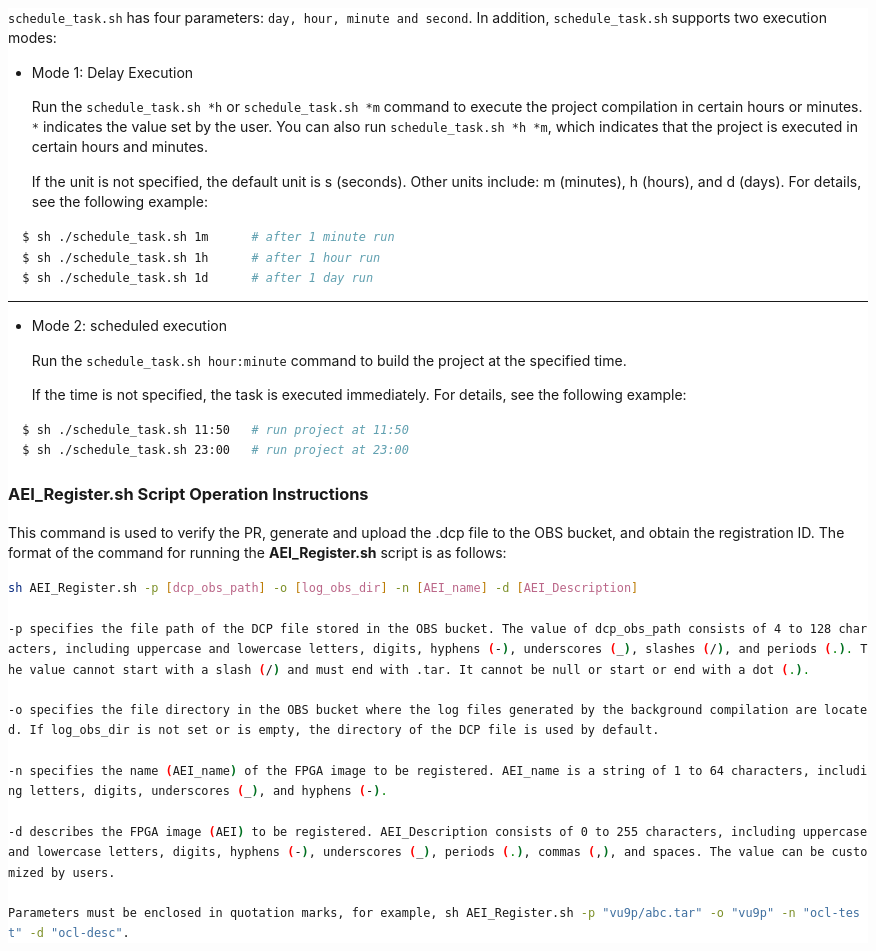`schedule_task.sh` has four parameters: `day, hour, minute and second`.
In addition, `schedule_task.sh` supports two execution modes:

- Mode 1: Delay Execution

  Run the `schedule_task.sh *h` or `schedule_task.sh *m` command to execute the project compilation in certain hours or minutes. `*` indicates the value set by the user. You can also run `schedule_task.sh *h *m`, which indicates that the project is executed in certain hours and minutes.

  If the unit is not specified, the default unit is s (seconds). Other units include: m (minutes), h (hours), and d (days). For details, see the following example:

```bash
  $ sh ./schedule_task.sh 1m      # after 1 minute run
  $ sh ./schedule_task.sh 1h      # after 1 hour run
  $ sh ./schedule_task.sh 1d      # after 1 day run
```

---

- Mode 2: scheduled execution

  Run the `schedule_task.sh hour:minute` command to build the project at the specified time.

   If the time is not specified, the task is executed immediately. For details, see the following example:

```bash
  $ sh ./schedule_task.sh 11:50   # run project at 11:50
  $ sh ./schedule_task.sh 23:00   # run project at 23:00
```

<a id="sec-3-5" name="sec-3-5"></a>

### AEI_Register.sh Script Operation Instructions

This command is used to verify the PR, generate and upload the .dcp file to the OBS bucket, and obtain the registration ID.
The format of the command for running the **AEI_Register.sh** script is as follows:

```bash
sh AEI_Register.sh -p [dcp_obs_path] -o [log_obs_dir] -n [AEI_name] -d [AEI_Description]

-p specifies the file path of the DCP file stored in the OBS bucket. The value of dcp_obs_path consists of 4 to 128 characters, including uppercase and lowercase letters, digits, hyphens (-), underscores (_), slashes (/), and periods (.). The value cannot start with a slash (/) and must end with .tar. It cannot be null or start or end with a dot (.).

-o specifies the file directory in the OBS bucket where the log files generated by the background compilation are located. If log_obs_dir is not set or is empty, the directory of the DCP file is used by default.

-n specifies the name (AEI_name) of the FPGA image to be registered. AEI_name is a string of 1 to 64 characters, including letters, digits, underscores (_), and hyphens (-).

-d describes the FPGA image (AEI) to be registered. AEI_Description consists of 0 to 255 characters, including uppercase and lowercase letters, digits, hyphens (-), underscores (_), periods (.), commas (,), and spaces. The value can be customized by users.

Parameters must be enclosed in quotation marks, for example, sh AEI_Register.sh -p "vu9p/abc.tar" -o "vu9p" -n "ocl-test" -d "ocl-desc". 
```
